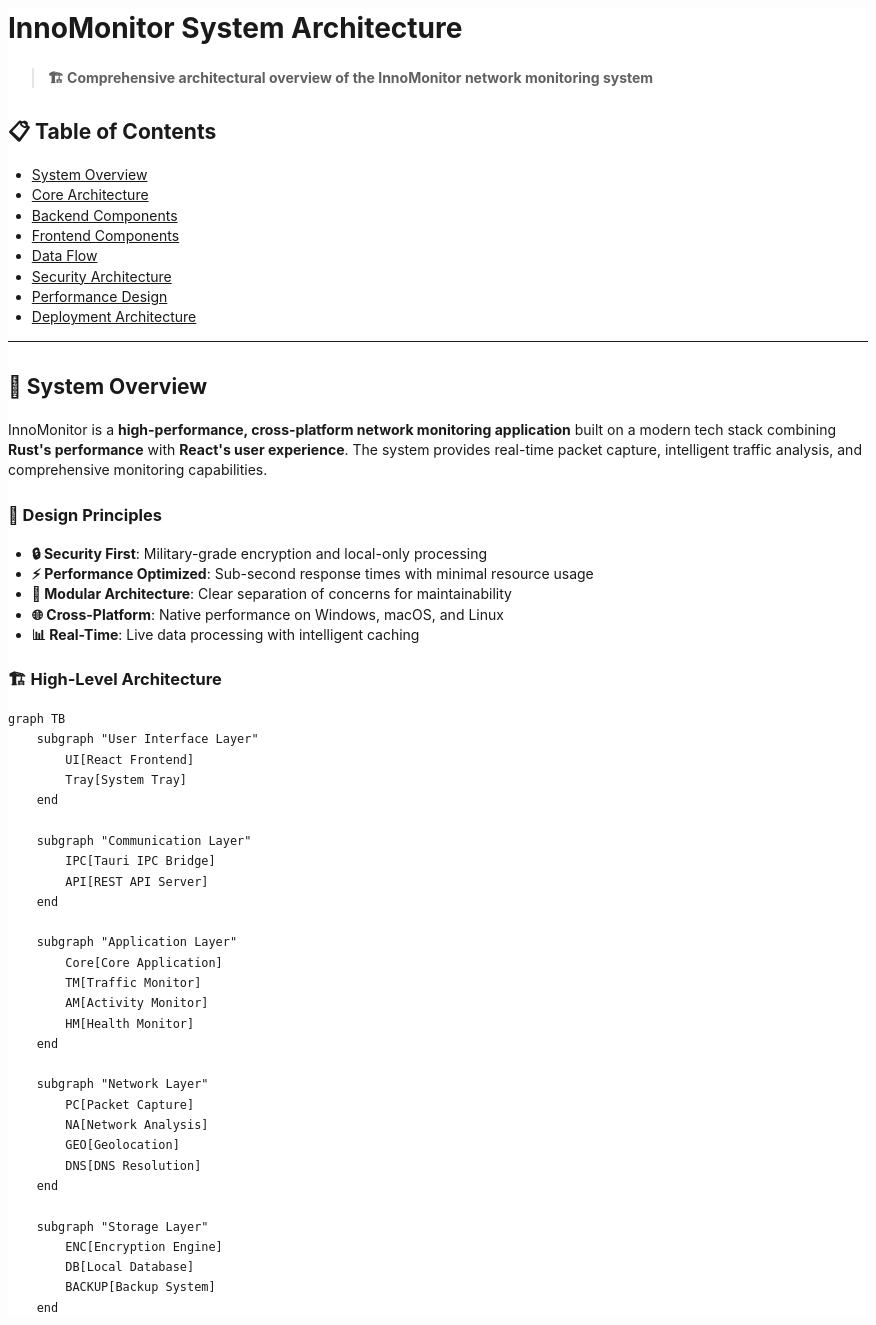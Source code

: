 # InnoMonitor System Architecture

> **🏗️ Comprehensive architectural overview of the InnoMonitor network monitoring system**

## 📋 Table of Contents
- [System Overview](#-system-overview)
- [Core Architecture](#-core-architecture)
- [Backend Components](#-backend-components-rust)
- [Frontend Components](#-frontend-components-react)
- [Data Flow](#-data-flow)
- [Security Architecture](#-security-architecture)
- [Performance Design](#-performance-design)
- [Deployment Architecture](#-deployment-architecture)

---

## 🌟 System Overview

InnoMonitor is a **high-performance, cross-platform network monitoring application** built on a modern tech stack combining **Rust's performance** with **React's user experience**. The system provides real-time packet capture, intelligent traffic analysis, and comprehensive monitoring capabilities.

### 🎯 Design Principles
- **🔒 Security First**: Military-grade encryption and local-only processing
- **⚡ Performance Optimized**: Sub-second response times with minimal resource usage
- **🔧 Modular Architecture**: Clear separation of concerns for maintainability
- **🌐 Cross-Platform**: Native performance on Windows, macOS, and Linux
- **📊 Real-Time**: Live data processing with intelligent caching

### 🏗️ High-Level Architecture

```mermaid
graph TB
    subgraph "User Interface Layer"
        UI[React Frontend]
        Tray[System Tray]
    end
    
    subgraph "Communication Layer"
        IPC[Tauri IPC Bridge]
        API[REST API Server]
    end
    
    subgraph "Application Layer"
        Core[Core Application]
        TM[Traffic Monitor]
        AM[Activity Monitor]
        HM[Health Monitor]
    end
    
    subgraph "Network Layer"
        PC[Packet Capture]
        NA[Network Analysis]
        GEO[Geolocation]
        DNS[DNS Resolution]
    end
    
    subgraph "Storage Layer"
        ENC[Encryption Engine]
        DB[Local Database]
        BACKUP[Backup System]
    end
```